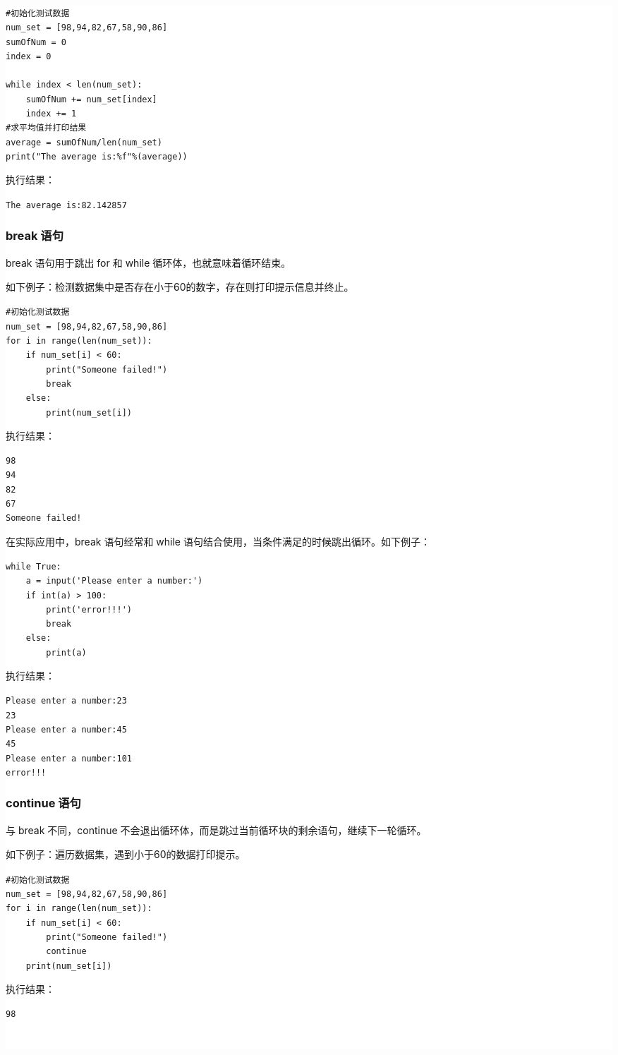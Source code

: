 <pre><code class="python language-python">#初始化测试数据
num_set = [98,94,82,67,58,90,86]
sumOfNum = 0
index = 0

while index &lt; len(num_set):
    sumOfNum += num_set[index]
    index += 1
#求平均值并打印结果    
average = sumOfNum/len(num_set)
print("The average is:%f"%(average))
</code></pre>
<p>执行结果：</p>
<pre><code>The average is:82.142857
</code></pre>
<h3 id="break">break 语句</h3>
<p>break 语句用于跳出 for 和 while 循环体，也就意味着循环结束。</p>
<p>如下例子：检测数据集中是否存在小于60的数字，存在则打印提示信息并终止。</p>
<pre><code>#初始化测试数据
num_set = [98,94,82,67,58,90,86]
for i in range(len(num_set)):
    if num_set[i] &lt; 60:
        print("Someone failed!")
        break
    else:
        print(num_set[i])
</code></pre>
<p>执行结果：</p>
<pre><code>98
94
82
67
Someone failed!
</code></pre>
<p>在实际应用中，break 语句经常和 while 语句结合使用，当条件满足的时候跳出循环。如下例子：</p>
<pre><code>while True:
    a = input('Please enter a number:')
    if int(a) &gt; 100:
        print('error!!!')
        break
    else:
        print(a)
</code></pre>
<p>执行结果：</p>
<pre><code>Please enter a number:23
23
Please enter a number:45
45
Please enter a number:101
error!!!
</code></pre>
<h3 id="continue">continue 语句</h3>
<p>与 break 不同，continue 不会退出循环体，而是跳过当前循环块的剩余语句，继续下一轮循环。</p>
<p>如下例子：遍历数据集，遇到小于60的数据打印提示。</p>
<pre><code>#初始化测试数据
num_set = [98,94,82,67,58,90,86]
for i in range(len(num_set)):
    if num_set[i] &lt; 60:
        print("Someone failed!")
        continue
    print(num_set[i])
</code></pre>
<p>执行结果：</p>
<pre><code>98